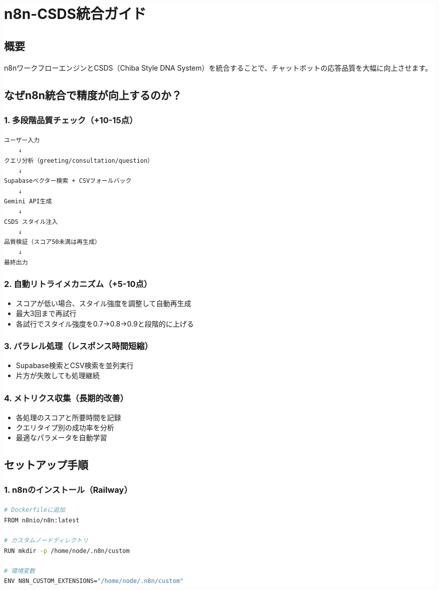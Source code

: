 # n8n-CSDS統合ガイド

## 概要

n8nワークフローエンジンとCSDS（Chiba Style DNA System）を統合することで、チャットボットの応答品質を大幅に向上させます。

## なぜn8n統合で精度が向上するのか？

### 1. 多段階品質チェック（+10-15点）
```
ユーザー入力
    ↓
クエリ分析（greeting/consultation/question）
    ↓
Supabaseベクター検索 + CSVフォールバック
    ↓
Gemini API生成
    ↓
CSDS スタイル注入
    ↓
品質検証（スコア50未満は再生成）
    ↓
最終出力
```

### 2. 自動リトライメカニズム（+5-10点）
- スコアが低い場合、スタイル強度を調整して自動再生成
- 最大3回まで再試行
- 各試行でスタイル強度を0.7→0.8→0.9と段階的に上げる

### 3. パラレル処理（レスポンス時間短縮）
- Supabase検索とCSV検索を並列実行
- 片方が失敗しても処理継続

### 4. メトリクス収集（長期的改善）
- 各処理のスコアと所要時間を記録
- クエリタイプ別の成功率を分析
- 最適なパラメータを自動学習

## セットアップ手順

### 1. n8nのインストール（Railway）

```bash
# Dockerfileに追加
FROM n8nio/n8n:latest

# カスタムノードディレクトリ
RUN mkdir -p /home/node/.n8n/custom

# 環境変数
ENV N8N_CUSTOM_EXTENSIONS="/home/node/.n8n/custom"
```
